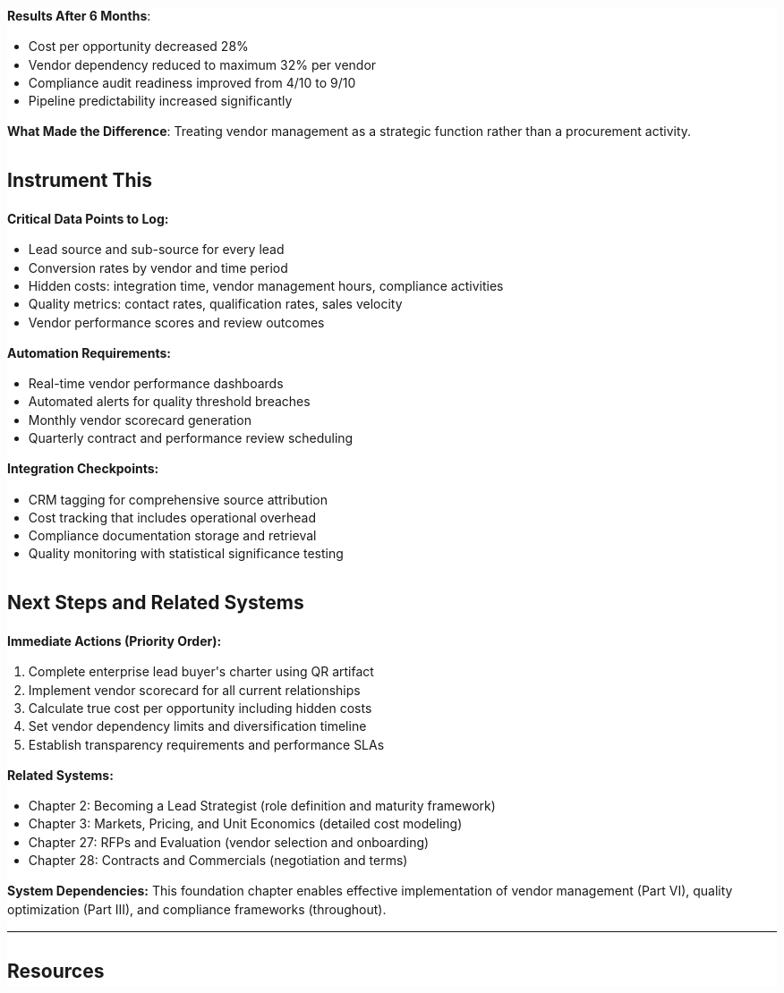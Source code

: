 **Results After 6 Months**:
- Cost per opportunity decreased 28%
- Vendor dependency reduced to maximum 32% per vendor
- Compliance audit readiness improved from 4/10 to 9/10
- Pipeline predictability increased significantly

**What Made the Difference**: Treating vendor management as a strategic function rather than a procurement activity.

## Instrument This

**Critical Data Points to Log:**
- Lead source and sub-source for every lead
- Conversion rates by vendor and time period
- Hidden costs: integration time, vendor management hours, compliance activities
- Quality metrics: contact rates, qualification rates, sales velocity
- Vendor performance scores and review outcomes

**Automation Requirements:**
- Real-time vendor performance dashboards
- Automated alerts for quality threshold breaches
- Monthly vendor scorecard generation
- Quarterly contract and performance review scheduling

**Integration Checkpoints:**
- CRM tagging for comprehensive source attribution
- Cost tracking that includes operational overhead
- Compliance documentation storage and retrieval
- Quality monitoring with statistical significance testing

## Next Steps and Related Systems

**Immediate Actions (Priority Order):**
1. Complete enterprise lead buyer's charter using QR artifact
2. Implement vendor scorecard for all current relationships
3. Calculate true cost per opportunity including hidden costs
4. Set vendor dependency limits and diversification timeline
5. Establish transparency requirements and performance SLAs

**Related Systems:**
- Chapter 2: Becoming a Lead Strategist (role definition and maturity framework)
- Chapter 3: Markets, Pricing, and Unit Economics (detailed cost modeling)
- Chapter 27: RFPs and Evaluation (vendor selection and onboarding)
- Chapter 28: Contracts and Commercials (negotiation and terms)

**System Dependencies:**
This foundation chapter enables effective implementation of vendor management (Part VI), quality optimization (Part III), and compliance frameworks (throughout).

---

## Resources
